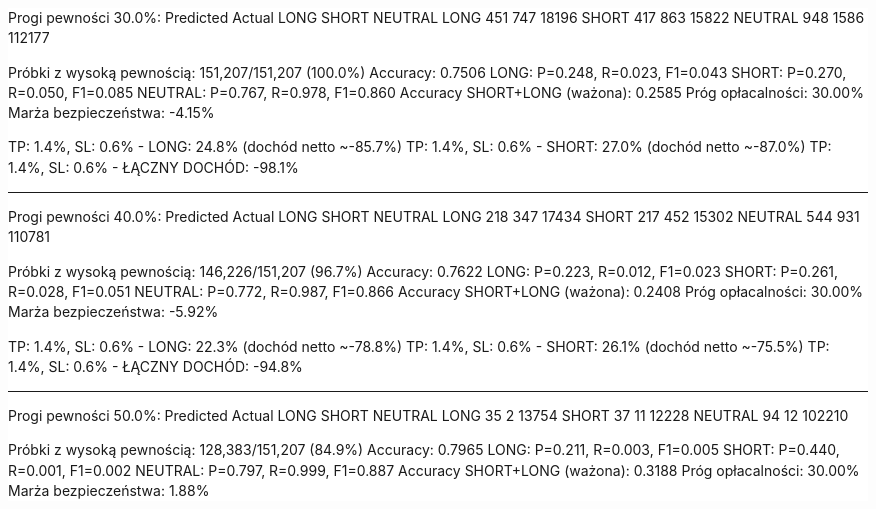 Progi pewności 30.0%:
Predicted
Actual    LONG  SHORT  NEUTRAL
LONG      451    747    18196 
SHORT     417    863    15822 
NEUTRAL   948    1586   112177

Próbki z wysoką pewnością: 151,207/151,207 (100.0%)
Accuracy: 0.7506
LONG: P=0.248, R=0.023, F1=0.043
SHORT: P=0.270, R=0.050, F1=0.085
NEUTRAL: P=0.767, R=0.978, F1=0.860
Accuracy SHORT+LONG (ważona): 0.2585
Próg opłacalności: 30.00%
Marża bezpieczeństwa: -4.15%

TP: 1.4%, SL: 0.6% - LONG: 24.8% (dochód netto ~-85.7%)
TP: 1.4%, SL: 0.6% - SHORT: 27.0% (dochód netto ~-87.0%)
TP: 1.4%, SL: 0.6% - ŁĄCZNY DOCHÓD: -98.1%

--------------------------------------------------------------------

Progi pewności 40.0%:
Predicted
Actual    LONG  SHORT  NEUTRAL
LONG      218    347    17434 
SHORT     217    452    15302 
NEUTRAL   544    931    110781

Próbki z wysoką pewnością: 146,226/151,207 (96.7%)
Accuracy: 0.7622
LONG: P=0.223, R=0.012, F1=0.023
SHORT: P=0.261, R=0.028, F1=0.051
NEUTRAL: P=0.772, R=0.987, F1=0.866
Accuracy SHORT+LONG (ważona): 0.2408
Próg opłacalności: 30.00%
Marża bezpieczeństwa: -5.92%

TP: 1.4%, SL: 0.6% - LONG: 22.3% (dochód netto ~-78.8%)
TP: 1.4%, SL: 0.6% - SHORT: 26.1% (dochód netto ~-75.5%)
TP: 1.4%, SL: 0.6% - ŁĄCZNY DOCHÓD: -94.8%

--------------------------------------------------------------------

Progi pewności 50.0%:
Predicted
Actual    LONG  SHORT  NEUTRAL
LONG      35     2      13754 
SHORT     37     11     12228 
NEUTRAL   94     12     102210

Próbki z wysoką pewnością: 128,383/151,207 (84.9%)
Accuracy: 0.7965
LONG: P=0.211, R=0.003, F1=0.005
SHORT: P=0.440, R=0.001, F1=0.002
NEUTRAL: P=0.797, R=0.999, F1=0.887
Accuracy SHORT+LONG (ważona): 0.3188
Próg opłacalności: 30.00%
Marża bezpieczeństwa: 1.88%
